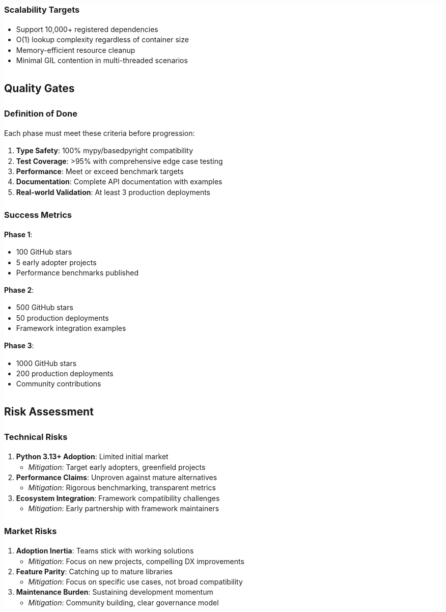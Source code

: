 ### Scalability Targets
- Support 10,000+ registered dependencies
- O(1) lookup complexity regardless of container size
- Memory-efficient resource cleanup
- Minimal GIL contention in multi-threaded scenarios

## Quality Gates

### Definition of Done
Each phase must meet these criteria before progression:

1. **Type Safety**: 100% mypy/basedpyright compatibility
2. **Test Coverage**: >95% with comprehensive edge case testing
3. **Performance**: Meet or exceed benchmark targets
4. **Documentation**: Complete API documentation with examples
5. **Real-world Validation**: At least 3 production deployments

### Success Metrics

**Phase 1**: 
- 100 GitHub stars
- 5 early adopter projects
- Performance benchmarks published

**Phase 2**:
- 500 GitHub stars  
- 50 production deployments
- Framework integration examples

**Phase 3**:
- 1000 GitHub stars
- 200 production deployments
- Community contributions

## Risk Assessment

### Technical Risks
1. **Python 3.13+ Adoption**: Limited initial market
   - *Mitigation*: Target early adopters, greenfield projects
2. **Performance Claims**: Unproven against mature alternatives
   - *Mitigation*: Rigorous benchmarking, transparent metrics
3. **Ecosystem Integration**: Framework compatibility challenges
   - *Mitigation*: Early partnership with framework maintainers

### Market Risks
1. **Adoption Inertia**: Teams stick with working solutions
   - *Mitigation*: Focus on new projects, compelling DX improvements
2. **Feature Parity**: Catching up to mature libraries
   - *Mitigation*: Focus on specific use cases, not broad compatibility
3. **Maintenance Burden**: Sustaining development momentum
   - *Mitigation*: Community building, clear governance model
